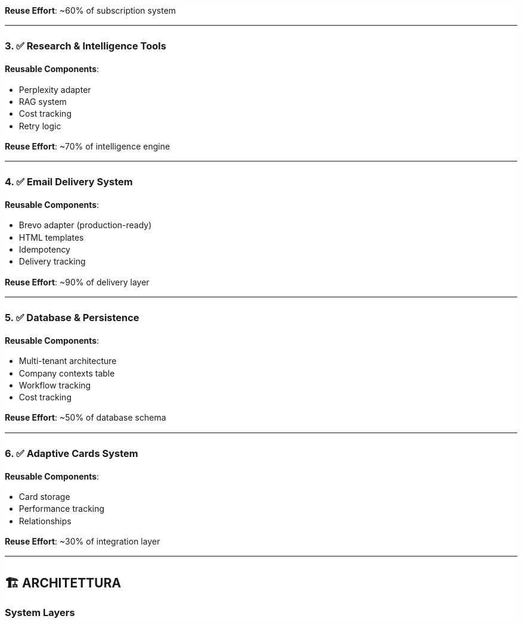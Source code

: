 **Reuse Effort**: ~60% of subscription system

---

### 3. ✅ Research & Intelligence Tools

**Reusable Components**:
- Perplexity adapter
- RAG system
- Cost tracking
- Retry logic

**Reuse Effort**: ~70% of intelligence engine

---

### 4. ✅ Email Delivery System

**Reusable Components**:
- Brevo adapter (production-ready)
- HTML templates
- Idempotency
- Delivery tracking

**Reuse Effort**: ~90% of delivery layer

---

### 5. ✅ Database & Persistence

**Reusable Components**:
- Multi-tenant architecture
- Company contexts table
- Workflow tracking
- Cost tracking

**Reuse Effort**: ~50% of database schema

---

### 6. ✅ Adaptive Cards System

**Reusable Components**:
- Card storage
- Performance tracking
- Relationships

**Reuse Effort**: ~30% of integration layer

---

## 🏗️ ARCHITETTURA

### System Layers

